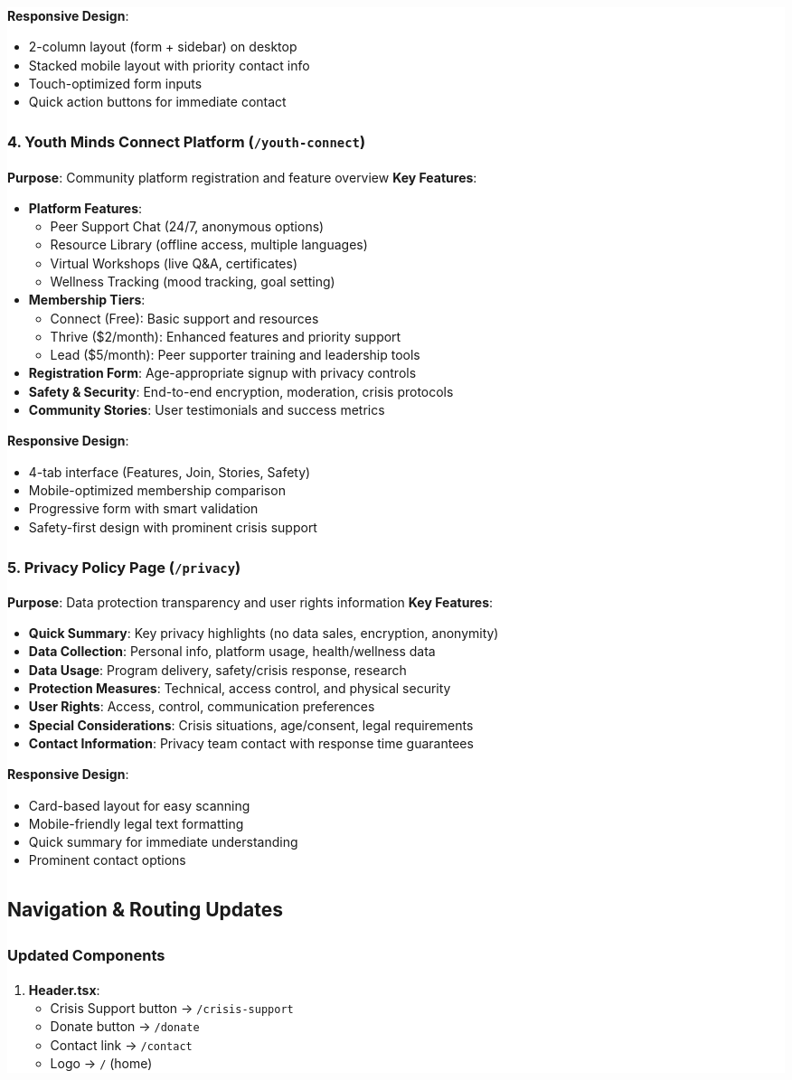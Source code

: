 **Responsive Design**:
- 2-column layout (form + sidebar) on desktop
- Stacked mobile layout with priority contact info
- Touch-optimized form inputs
- Quick action buttons for immediate contact

### 4. Youth Minds Connect Platform (`/youth-connect`)
**Purpose**: Community platform registration and feature overview
**Key Features**:
- **Platform Features**:
  - Peer Support Chat (24/7, anonymous options)
  - Resource Library (offline access, multiple languages)
  - Virtual Workshops (live Q&A, certificates)
  - Wellness Tracking (mood tracking, goal setting)
- **Membership Tiers**:
  - Connect (Free): Basic support and resources
  - Thrive ($2/month): Enhanced features and priority support
  - Lead ($5/month): Peer supporter training and leadership tools
- **Registration Form**: Age-appropriate signup with privacy controls
- **Safety & Security**: End-to-end encryption, moderation, crisis protocols
- **Community Stories**: User testimonials and success metrics

**Responsive Design**:
- 4-tab interface (Features, Join, Stories, Safety)
- Mobile-optimized membership comparison
- Progressive form with smart validation
- Safety-first design with prominent crisis support

### 5. Privacy Policy Page (`/privacy`)
**Purpose**: Data protection transparency and user rights information
**Key Features**:
- **Quick Summary**: Key privacy highlights (no data sales, encryption, anonymity)
- **Data Collection**: Personal info, platform usage, health/wellness data
- **Data Usage**: Program delivery, safety/crisis response, research
- **Protection Measures**: Technical, access control, and physical security
- **User Rights**: Access, control, communication preferences
- **Special Considerations**: Crisis situations, age/consent, legal requirements
- **Contact Information**: Privacy team contact with response time guarantees

**Responsive Design**:
- Card-based layout for easy scanning
- Mobile-friendly legal text formatting
- Quick summary for immediate understanding
- Prominent contact options

## Navigation & Routing Updates

### Updated Components
1. **Header.tsx**: 
   - Crisis Support button → `/crisis-support`
   - Donate button → `/donate`
   - Contact link → `/contact`
   - Logo → `/` (home)
